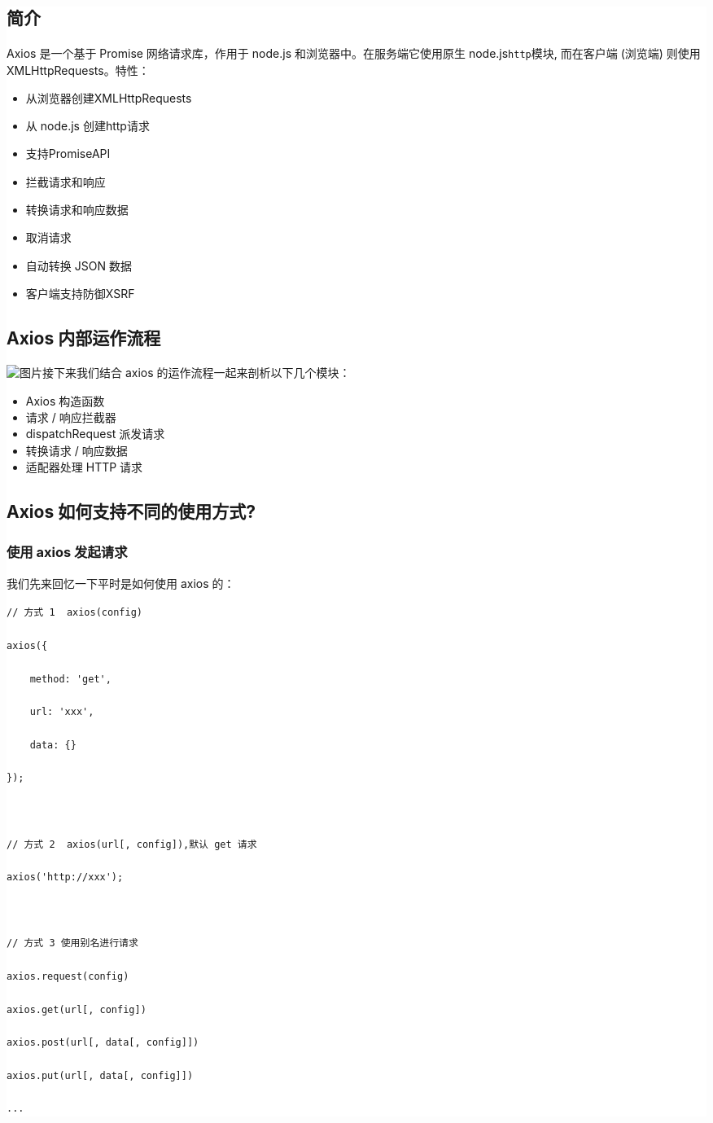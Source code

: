 ## 简介

Axios 是一个基于 Promise 网络请求库，作用于 node.js 和浏览器中。在服务端它使用原生 node.js`http`模块, 而在客户端 (浏览端) 则使用 XMLHttpRequests。特性：

- 从浏览器创建XMLHttpRequests

- 从 node.js 创建http请求
- 支持PromiseAPI
- 拦截请求和响应
- 转换请求和响应数据
- 取消请求
- 自动转换 JSON 数据
- 客户端支持防御XSRF

## Axios 内部运作流程

![图片](https://mmbiz.qpic.cn/mmbiz_png/lP9iauFI73zicqIKtS2GZJAscn2mSicDf8VHXnF5rXUIaf7IBibRPbVFZp9YRnS9YQ4SVSpCojicnrvPibpkXuqlorug/640?wx_fmt=png&tp=webp&wxfrom=5&wx_lazy=1&wx_co=1)接下来我们结合 axios 的运作流程一起来剖析以下几个模块：

- Axios 构造函数
- 请求 / 响应拦截器
- dispatchRequest 派发请求
- 转换请求 / 响应数据
- 适配器处理 HTTP 请求

## Axios 如何支持不同的使用方式?

### 使用 axios 发起请求

我们先来回忆一下平时是如何使用 axios 的：

```
// 方式 1  axios(config)

axios({

    method: 'get',

    url: 'xxx',

    data: {}

});



// 方式 2  axios(url[, config]),默认 get 请求

axios('http://xxx');



// 方式 3 使用别名进行请求

axios.request(config)

axios.get(url[, config])

axios.post(url[, data[, config]])

axios.put(url[, data[, config]])

...

```